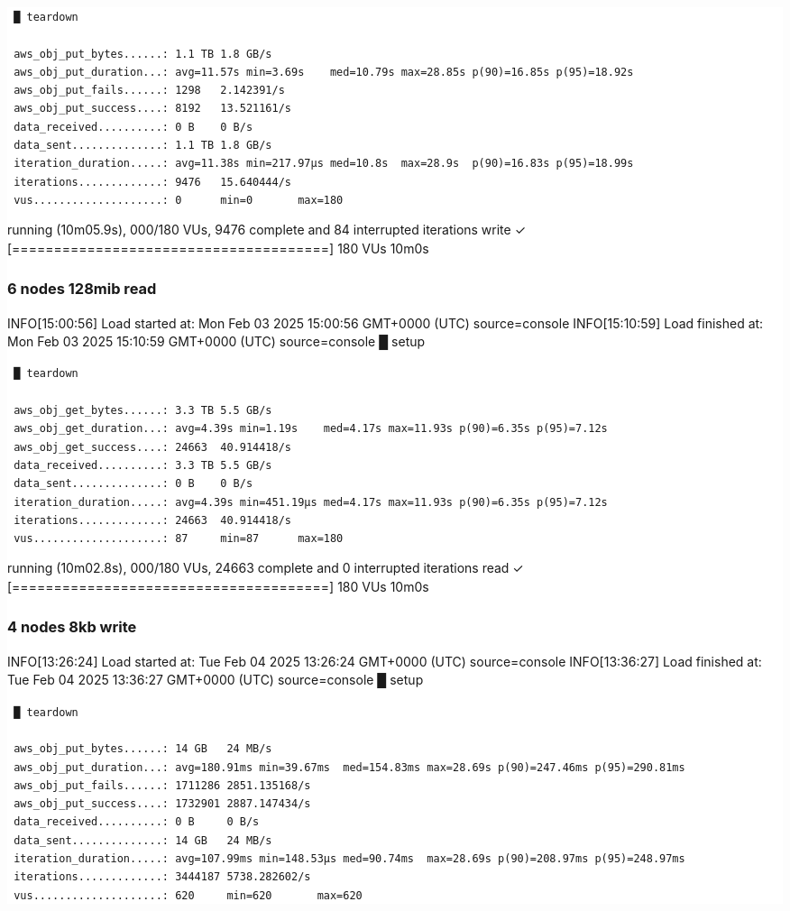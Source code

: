      █ teardown

     aws_obj_put_bytes......: 1.1 TB 1.8 GB/s
     aws_obj_put_duration...: avg=11.57s min=3.69s    med=10.79s max=28.85s p(90)=16.85s p(95)=18.92s
     aws_obj_put_fails......: 1298   2.142391/s
     aws_obj_put_success....: 8192   13.521161/s
     data_received..........: 0 B    0 B/s
     data_sent..............: 1.1 TB 1.8 GB/s
     iteration_duration.....: avg=11.38s min=217.97µs med=10.8s  max=28.9s  p(90)=16.83s p(95)=18.99s
     iterations.............: 9476   15.640444/s
     vus....................: 0      min=0       max=180

running (10m05.9s), 000/180 VUs, 9476 complete and 84 interrupted iterations
write ✓ [======================================] 180 VUs  10m0s

### 6 nodes 128mib read
INFO[15:00:56] Load started at:               Mon Feb 03 2025 15:00:56 GMT+0000 (UTC)  source=console
INFO[15:10:59] Load finished at:              Mon Feb 03 2025 15:10:59 GMT+0000 (UTC)  source=console
     █ setup

     █ teardown

     aws_obj_get_bytes......: 3.3 TB 5.5 GB/s
     aws_obj_get_duration...: avg=4.39s min=1.19s    med=4.17s max=11.93s p(90)=6.35s p(95)=7.12s
     aws_obj_get_success....: 24663  40.914418/s
     data_received..........: 3.3 TB 5.5 GB/s
     data_sent..............: 0 B    0 B/s
     iteration_duration.....: avg=4.39s min=451.19µs med=4.17s max=11.93s p(90)=6.35s p(95)=7.12s
     iterations.............: 24663  40.914418/s
     vus....................: 87     min=87      max=180

running (10m02.8s), 000/180 VUs, 24663 complete and 0 interrupted iterations
read ✓ [======================================] 180 VUs  10m0s

### 4 nodes 8kb write
INFO[13:26:24] Load started at:               Tue Feb 04 2025 13:26:24 GMT+0000 (UTC)  source=console
INFO[13:36:27] Load finished at:              Tue Feb 04 2025 13:36:27 GMT+0000 (UTC)  source=console
     █ setup

     █ teardown

     aws_obj_put_bytes......: 14 GB   24 MB/s
     aws_obj_put_duration...: avg=180.91ms min=39.67ms  med=154.83ms max=28.69s p(90)=247.46ms p(95)=290.81ms
     aws_obj_put_fails......: 1711286 2851.135168/s
     aws_obj_put_success....: 1732901 2887.147434/s
     data_received..........: 0 B     0 B/s
     data_sent..............: 14 GB   24 MB/s
     iteration_duration.....: avg=107.99ms min=148.53µs med=90.74ms  max=28.69s p(90)=208.97ms p(95)=248.97ms
     iterations.............: 3444187 5738.282602/s
     vus....................: 620     min=620       max=620
